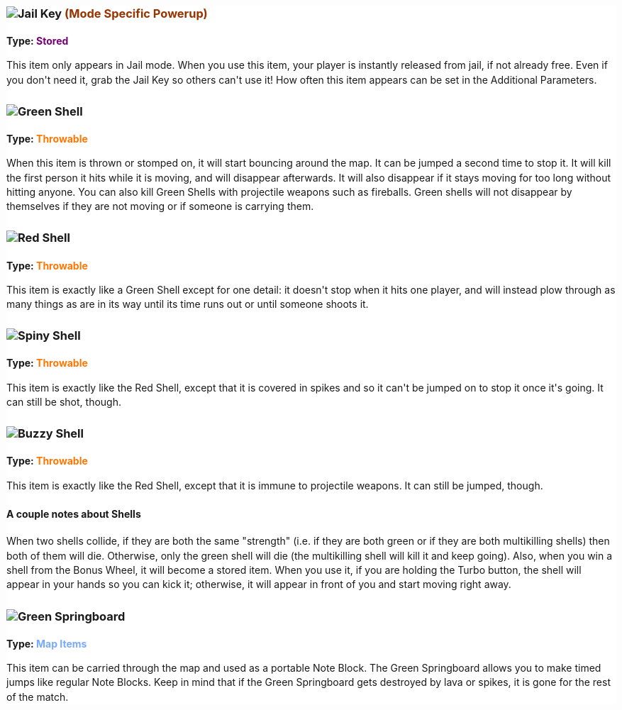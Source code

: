### ![](gfx/docs/i29.png)Jail Key **<font color="993300">(Mode Specific Powerup)</font>**

**Type: <font color="770077">Stored</font>**

This item only appears in Jail mode. When you use this item, your player is instantly released from jail, if not already free. Even if you don't need it, grab the Jail Key so others can't use it! How often this item appears can be set in the Additional Parameters.

### ![](gfx/docs/i14.png)Green Shell

**Type: <font color="ff7700">Throwable</font>**

When this item is thrown or stomped on, it will start bouncing around the map. It can be jumped a second time to stop it. It will kill the first person it hits while it is moving, and will disappear afterwards. It will also disappear if it stays moving for too long without hitting anyone. You can also kill Green Shells with projectile weapons such as fireballs. Green shells will not disappear by themselves if they are not moving or if someone is carrying them.

### ![](gfx/docs/i15.png)Red Shell

**Type: <font color="ff7700">Throwable</font>**

This item is exactly like a Green Shell except for one detail: it doesn't stop when it hits one player, and will instead plow through as many things as are in its way until its time runs out or until someone shoots it.

### ![](gfx/docs/i16.png)Spiny Shell

**Type: <font color="ff7700">Throwable</font>**

This item is exactly like the Red Shell, except that it is covered in spikes and so it can't be jumped on to stop it once it's going. It can still be shot, though.

### ![](gfx/docs/i17.png)Buzzy Shell

**Type: <font color="ff7700">Throwable</font>**

This item is exactly like the Red Shell, except that it is immune to projectile weapons. It can still be jumped, though.

#### A couple notes about Shells

When two shells collide, if they are both the same "strength" (i.e. if they are both green or if they are both multikilling shells) then both of them will die. Otherwise, only the green shell will die (the multikilling shell will kill it and keep going). Also, when you win a shell from the Bonus Wheel, it will become a stored item. When you use it, if you are holding the Turbo button, the shell will appear in your hands so you can kick it; otherwise, it will appear in front of you and start moving right away.

### ![](gfx/docs/i30.png)Green Springboard

**Type: <font color="77aaff">Map Items</font>**

This item can be carried through the map and used as a portable Note Block. The Green Springboard allows you to make timed jumps like regular Note Blocks. Keep in mind that if the Green Springboard gets destroyed by lava or spikes, it is gone for the rest of the match.
